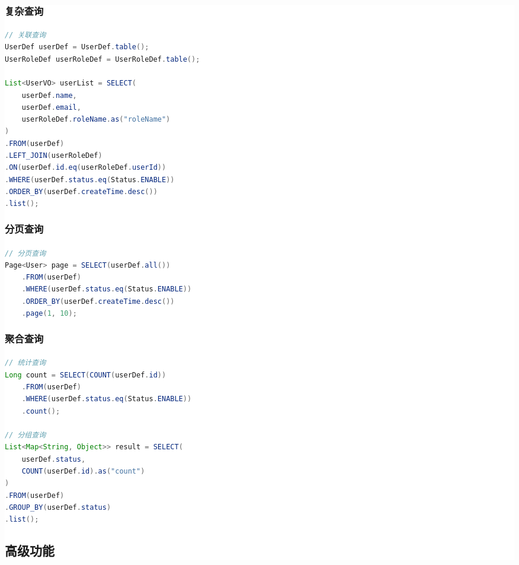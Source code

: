 ### 复杂查询

```java
// 关联查询
UserDef userDef = UserDef.table();
UserRoleDef userRoleDef = UserRoleDef.table();

List<UserVO> userList = SELECT(
    userDef.name, 
    userDef.email,
    userRoleDef.roleName.as("roleName")
)
.FROM(userDef)
.LEFT_JOIN(userRoleDef)
.ON(userDef.id.eq(userRoleDef.userId))
.WHERE(userDef.status.eq(Status.ENABLE))
.ORDER_BY(userDef.createTime.desc())
.list();
```

### 分页查询

```java
// 分页查询
Page<User> page = SELECT(userDef.all())
    .FROM(userDef)
    .WHERE(userDef.status.eq(Status.ENABLE))
    .ORDER_BY(userDef.createTime.desc())
    .page(1, 10);
```

### 聚合查询

```java
// 统计查询
Long count = SELECT(COUNT(userDef.id))
    .FROM(userDef)
    .WHERE(userDef.status.eq(Status.ENABLE))
    .count();

// 分组查询
List<Map<String, Object>> result = SELECT(
    userDef.status,
    COUNT(userDef.id).as("count")
)
.FROM(userDef)
.GROUP_BY(userDef.status)
.list();
```

## 高级功能
